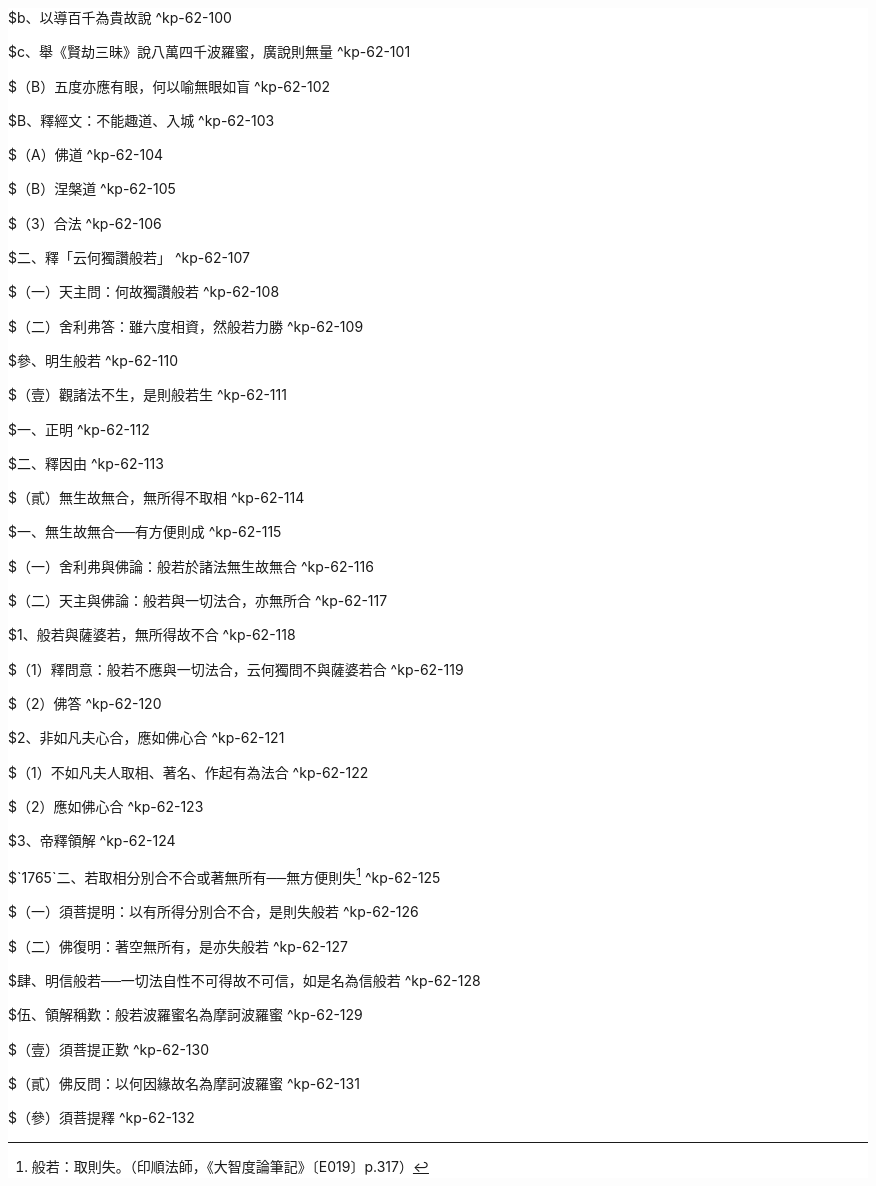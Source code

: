 $b、以導百千為貴故說 ^kp-62-100

$c、舉《賢劫三昧》說八萬四千波羅蜜，廣說則無量 ^kp-62-101

$（B）五度亦應有眼，何以喻無眼如盲 ^kp-62-102

$B、釋經文：不能趣道、入城 ^kp-62-103

$（A）佛道 ^kp-62-104

$（B）涅槃道 ^kp-62-105

$（3）合法 ^kp-62-106

$二、釋「云何獨讚般若」 ^kp-62-107

$（一）天主問：何故獨讚般若 ^kp-62-108

$（二）舍利弗答：雖六度相資，然般若力勝 ^kp-62-109

$參、明生般若 ^kp-62-110

$（壹）觀諸法不生，是則般若生 ^kp-62-111

$一、正明 ^kp-62-112

$二、釋因由 ^kp-62-113

$（貳）無生故無合，無所得不取相 ^kp-62-114

$一、無生故無合──有方便則成 ^kp-62-115

$（一）舍利弗與佛論：般若於諸法無生故無合 ^kp-62-116

$（二）天主與佛論：般若與一切法合，亦無所合 ^kp-62-117

$1、般若與薩婆若，無所得故不合 ^kp-62-118

$（1）釋問意：般若不應與一切法合，云何獨問不與薩婆若合 ^kp-62-119

$（2）佛答 ^kp-62-120

$2、非如凡夫心合，應如佛心合 ^kp-62-121

$（1）不如凡夫人取相、著名、作起有為法合 ^kp-62-122

$（2）應如佛心合 ^kp-62-123

$3、帝釋領解 ^kp-62-124

$\`1765\`二、若取相分別合不合或著無所有──無方便則失[^67] ^kp-62-125

$（一）須菩提明：以有所得分別合不合，是則失般若 ^kp-62-126

$（二）佛復明：著空無所有，是亦失般若 ^kp-62-127

$肆、明信般若──一切法自性不可得故不可信，如是名為信般若 ^kp-62-128

$伍、領解稱歎：般若波羅蜜名為摩訶波羅蜜 ^kp-62-129

$（壹）須菩提正歎 ^kp-62-130

$（貳）佛反問：以何因緣故名為摩訶波羅蜜 ^kp-62-131

$（參）須菩提釋 ^kp-62-132


[^1]: （（大智...十））十一字＝（（大智度經論釋第三十九品訖第三十品上是能品））二十字【聖】，（（般若波羅蜜品第三十九照明品））十三字【石】。（大正25，496d，n.8）
[^2]: （1）《放光般若經》卷9〈41
[^3]: 《大般若波羅蜜多經》卷434〈38
[^4]: 冥＝瞑【宋】【元】【明】【宮】【聖】。（大正25，496d，n.10）
[^5]: 導＝道【聖】＊。（大正25，496d，n.11）
[^6]: 道＝見【元】【明】。（大正25，496d，n.12）
[^7]: 《大智度論》卷43〈9
[^8]: 《摩訶般若波羅蜜經》卷11〈40
[^9]: 〔力〕－【宋】【宮】。（大正25，496d，n.14）
[^10]: （1）參見《雜阿含經》卷15（379經）：
[^11]: 轉＝退【宋】【元】【明】【宮】【聖】。（大正25，496d，n.15）
[^12]: 參見《大智度論》卷31〈1 序品〉（大正25，296a9-b1）。
[^13]: 《大品經義疏》卷7：「能離有無歎，正法性非有無也。」（卍新續藏24，281a3-4）
[^14]: 《大般若波羅蜜多經》卷434〈38
[^15]: （出）＋生【石】。（大正25，496d，n.16）
[^16]: 漚和拘舍羅（upāya-kauśalya）力＝方便力【石】。（大正25，496d，n.17）
[^17]: 《大般若波羅蜜多經》卷434〈38 大師品〉：
[^18]: 〔種〕－【宮】。（大正25，496d，n.18）
[^19]: 將（ㄐㄧㄤ）：9.帶領，攜帶。（《漢語大詞典》（七），p.805）
[^20]: 導：1.引導。（《漢語大詞典》（二），p.1306）
[^21]: 《大般若波羅蜜多經》卷434〈38
[^22]: 《大般若波羅蜜多經》卷434〈38
[^23]: （種）＋智【石】。（大正25，496d，n.20）
[^24]: 《大般若波羅蜜多經》卷434〈38
[^25]: 《大般若波羅蜜多經》卷434〈38 大師品〉：
[^26]: 《大般若波羅蜜多經》卷434〈38 大師品〉：
[^27]: 《大般若波羅蜜多經》卷434〈38 大師品〉：
[^28]: 《大般若波羅蜜多經》卷434〈38 大師品〉：
[^29]: 《大般若波羅蜜多經》卷434〈38 大師品〉：
[^30]: 《大般若波羅蜜多經》卷434〈38 大師品〉：
[^31]: 《大般若波羅蜜多經》卷434〈38
[^32]: 《大般若波羅蜜多經》卷434〈38
[^33]: 《大般若波羅蜜多經》卷434〈38
[^34]: 佛＋（與）【元】【明】【聖】【石】。（大正25，497d，n.7）
[^35]: 參見《摩訶般若波羅蜜經》卷11〈39
[^36]: 畢竟清淨：實相離戲論。（印順法師，《大智度論筆記》［E004］p.292）
[^38]: （1）〔為〕－【宋】【元】【明】【宮】【聖】。（大正25，497d，n.9）
[^39]: （1）《十住毘婆沙論》卷15：「『十善道能令至十力世尊』者，如是修習十善業道，能令人至十力。『十力』者名為正遍知，正遍知者則是佛。以五因緣故名世尊：一、斷過去世疑，二、斷未來世疑，三、斷現在世疑，四、斷過三世法疑，五、斷不可說法疑。如說：無始過去世，通達無有疑；無邊未來世，知通達無疑；十方無有邊，現在一切世，出過於三世，無為微妙法；十四不可說，亦通無有疑。是故功德藏，諸佛名世尊。」（大正26，107c4-19）
[^40]: 般若：遍照諸法。（印順法師，《大智度論筆記》〔E002〕p.288）
[^41]: 參見《大智度論》卷7〈1
[^42]: 參見《長阿含經》卷14（21經）《梵動經》（大正1，88b-94a），《梵網六十二見經》（大正1，264a-270c）。
[^43]: 智慧異般若：一切慧中，般若波羅蜜為上。（印順法師，《大智度論筆記》［E013］p.308）
[^44]: 般若：攝得五眼。（印順法師，《大智度論筆記》［E019］p.317）
[^45]: 一切種智：二義。（印順法師，《大智度論筆記》［E013］p.308）
[^46]: 不：不生不滅。（印順法師，《大智度論筆記》［E010］p.303）
[^48]: 諸法不轉生死不入涅槃。（印順法師，《大智度論筆記》［E013］p.308）
[^49]: 不：不轉不還。（印順法師，《大智度論筆記》［E010］p.303）
[^50]: （1）《正觀》，第6期，p.167：《大智度論》卷25（大正25，243c19）有「四聖諦三轉十二行」之語，但沒有進一步的解說；參考《大智度論》卷25（大正25，244c8-245b16），關於「轉法輪」、「轉梵輪」的說明。
[^51]: ┌有分......┐
[^52]: 法性：離是有無。（印順法師，《大智度論筆記》［E016］p.314）
[^53]: 《正觀》（6），p.263，注釋104：依《大智度論》卷34的解說：「是經名般若波羅蜜，佛欲解說其事，是故品品中皆讚般若波羅蜜。」（大正25，314a20-21），也就是說，經文處處可見「讚般若品」。
[^54]: 情：1.感情。6.意願，欲望。（《漢語大詞典》（七），p.576）
[^55]: 般若與一切種智：般若修集變一切智。（印順法師，《大智度論筆記》［E011］p.306）
[^56]: 六度：五度如盲，般若如導。（印順法師，《大智度論筆記》［E007］p.298；［E008］p.300）
[^57]: （1）《賢劫經》卷6（大正14，44c17-22）。
[^58]: 道與城［可釋《法華》］：道是十地，城是佛果。
[^59]: 波羅蜜：由般若得名。（印順法師，《大智度論筆記》［E019］p.317）
[^60]: 合散：配製藥散。（《漢語大詞典》（三），p.155）
[^61]: 石散：用礦物類藥製成的粉末。（《漢語大詞典》（七），p.993）
[^62]: 六度互具行：六波羅蜜不得相離，但有主客。
[^63]: 不：不生不起，不得不失。（印順法師，《大智度論筆記》［E010］p.303）
[^64]: 破空說有。（印順法師，《大智度論筆記》［E013］p.308）
[^65]: 不：不取、不受、不住、不著、不斷（無所滅）（印順法師，《大智度論筆記》［E010］p.303）
[^66]: 畢竟空中，深入大悲，以救眾生。（印順法師，《大智度論筆記》［E019］p.318）
[^67]: 般若：取則失。（印順法師，《大智度論筆記》〔E019〕p.317）
[^68]: 般若合不合。（印順法師，《大智度論筆記》［E013］p.308）
[^69]: 〔信〕－【宋】【宮】。（大正25，498d，n.10）
[^70]: 《大般若波羅蜜多經》卷434〈38
[^71]: 色不作＝不作色【元】【明】【聖】。（大正25，498d，n.14）
[^72]: 色不作＝不作色【元】【明】。（大正25，498d，n.15）
[^73]: 《大般若波羅蜜多經》卷434〈38
[^74]: 《大般若波羅蜜多經》卷434〈38
[^75]: 《大般若波羅蜜多經》卷434〈38
[^76]: 《大般若波羅蜜多經》卷434〈38
[^77]: 《大般若波羅蜜多經》卷434〈38
[^78]: 《大般若波羅蜜多經》卷434〈38
[^79]: 《大般若波羅蜜多經》卷434〈38
[^80]: 《大般若波羅蜜多經》卷434〈38
[^81]: 以＋（故）【元】【明】。（大正25，499d，n.7）
[^82]: （1）《大智度論》卷21〈1
[^83]: 《大智度論疏》卷21：「『又如凡夫前見色中』已下，指動時名為指等；指之分寸長短等名指量；或問指等名指數；或云指一指異等名一異。此之五法，實如是色，不為塵所成，但指是色故。人乃化和合成大色解也。」（卍新續藏46，888b9-12）
[^84]: 微＋（塵）【宋】【元】【明】。（大正25，499d，n.11）
[^85]: 〔般若〕－【宋】【元】【明】【宮】。（大正25，499d，n.14）
[^86]: 般若名大：不觀諸法大小集散等故。（印順法師，《大智度論筆記》［E018］p.316）
[^87]: 但行般若，反墮邪見。但行五度，不到不出。般若五度和合，般若為主，功德具足。（印順法師，《大智度論筆記》〔E018〕p.317）
[^88]: 六度：般若離五，多生邪見。（印順法師，《大智度論筆記》［E007］p.298）
[^89]: （成）＋辦【聖】【石】。（大正25，499d，n.17）
[^90]: 般若：取則失。（印順法師，《大智度論筆記》［E019］p.317）
[^91]: 〔故〕－【宋】【元】【明】【宮】。（大正25，500d，n.2）
[^92]: 案：依照經文，論此處缺「無有」一項。
[^93]: （（大智...一））十二字＝（（大智度論釋信毀品第四十一上））十三字【宋】【元】，（（大智度論釋第四十一品上信毀品））十四字【宮】，（（釋信毀品第四十一之上））十字【明】，（（大智度論釋第四十品上埿犁品））十三字【聖】，（（摩訶般若波羅蜜品第四十泥梨品））十四字【石】。（大正25，500d，n.5）
[^94]: 《大智度論疏》卷21：「『爾時，慧命舍利弗白佛言』已下，就此品中，大有三分：第一明其信人；第二明至謗者；第三嘆此法甚深故所以信者福高，謗人罪大。此問意，今〈往生品〉下〈方便品〉、〈輕毛品〉等中，悉有此問，但所為不同，並至文當釋。既欲明謗者故，此初身子先問信人，凡有四問：第一問來生處，第二問發心久近，第三問供養幾佛，第四可行行幾時也，當釋。」（卍新續藏46，886b21-c1）
[^95]: 《大般若波羅蜜多經》卷434〈39
[^96]: ┌久已發無上心
[^97]: 〔法〕－【宋】【元】【明】【宮】。（大正25，500d，n.6）
[^98]: 〔無二〕－【宋】【宮】。（大正25，500d，n.7）
[^99]: 《大般若波羅蜜多經》卷434〈39 地獄品〉：
[^100]: （1）《放光般若經》卷9〈42
[^101]: 《大般若波羅蜜多經》卷434〈39
[^102]: 《大般若波羅蜜多經》卷434〈39
[^103]: 從座起去。（印順法師，《大智度論筆記》［E013］p.308）
[^104]: 毀呰毀訾＝訾毀訾毀【宋】【元】【明】【宮】。（大正25，500d，n.13）
[^105]: 菩薩 ┬能行六度，常行方便──能信般若──初心即能
[^106]: 智＋（故）【元】【明】。（大正25，500d，n.14）
[^107]: （破法業）＋因緣【元】【明】【聖】【石】。（大正25，500d，n.15）
[^108]: 火＝大【聖】。（大正25，500d，n.17）
[^109]: 《大般若波羅蜜多經》卷435〈39
[^110]: 生＋（生）【宋】【元】【明】。（大正25，501d，n.1）
[^111]: 〔若〕－【宋】【元】【明】【宮】【聖】。（大正25，501d，n.2）
[^112]: 《大智度論疏》卷21：「不信之人，以自不欲見波若經破壞他正見眼故無眼，口舌謗故無舌，耳不耐聞故無耳，以手如拔故無手也。」（卍新續藏46，889b17-19）
[^113]: 法＋（罪）【宋】【元】【明】【宮】【聖】【石】。（大正25，501d，n.3）
[^114]: 《大品經義疏》卷7：「『五逆罪相似』下第二論輕重，前論因，此論果。身子常聞小乘五逆一劫受苦，今忽聞謗般若受苦時長苦，故問相似。」（卍新續藏24，283b6-8）
[^115]: 不聽彼聞。（印順法師，《大智度論筆記》〔E013〕p.308）
[^116]: 《大般若波羅蜜多經》卷435〈39
[^117]: 《大品經義疏》卷7：「『不說身大小』者，論果也。佛二義故不說：一者，若說其身大小，則人絕不生信，亦受是苦；二者，若說其身則毀般若，人聞便受若死及死等苦也。問：既說其時長，何不說身大畏事？若不說身大畏事者，亦畏事不說時長？答：此通誡已謗者，今除過今未謗者謗故說時長，欲引接已謗者令其改悔故不說身大也。若說即死，於事無益也。」（卍新續藏24，283c1-7）
[^118]: 《大般若波羅蜜多經》卷435〈39
[^119]: 誡＝戒【宋】【元】【明】〔誡〕－【宮】【聖】。（大正25，501d，n.9）
[^120]: 〔大〕－【宋】【元】【明】【宮】【聖】【石】。（大正25，501d，n.10）
[^121]: 苦時＝時苦【宋】【元】【明】【宮】【聖】。（大正25，501d，n.11）
[^122]: 淨＝性【宋】【元】【明】【宮】【聖】。（大正25，501d，n.12）
[^123]: 〔波羅蜜〕－【宋】【元】【明】【宮】。（大正25，501d，n.14）
[^124]: 空行＝空【宋】【宮】，＝行空【元】【明】。（大正25，501d，n.15）
[^125]: 文＝牟【聖】【石】。（大正25，501d，n.17）
[^126]: 斷煩惱：福德因緣，諸煩惱薄。（印順法師，《大智度論筆記》［E015］p.311）
[^127]: 污＝行【聖】。（大正25，501d，n.19）
[^128]: 披：7.翻開，翻閱。11.分析，辨析。（《漢語大詞典》（六），p.521）
[^129]: 〔成就〕－【元】【明】【石】。（大正25，501d，n.20）
[^130]: 〔成就〕－【宋】【宮】。（大正25，501d，n.21）
[^131]: 〔波羅蜜〕－【宋】【元】【明】【宮】【聖】。（大正25，501d，n.22）
[^132]: 《大智度論》卷50〈20
[^133]: 《摩訶般若波羅蜜經》卷11〈41
[^134]: 〔隨〕－【宋】【元】【明】【宮】。（大正25，501d，n.23）
[^135]: 解＋（深）【聖】【石】。（大正25，501d，n.24）
[^136]: 〔說〕－【宋】【元】【明】【宮】【聖】。（大正25，501d，n.25）
[^137]: 見＝是【宋】【宮】。（大正25，501d，n.26）
[^138]: 讀＝讚【宋】【宮】。（大正25，501d，n.27）
[^139]: 《大智度論疏》卷21：「『復次，眾生離法不能聞』已下，明根、識等若離，人便同木石故，亦不能見聞；人若離根、識等，便是死人故，亦不能見聞也。」（卍新續藏46，889c1-3）
[^140]: 參考《正觀》（6），p.168：這裡的問題是針對《大智度論》卷62經文所說「是菩薩幾時行佛道」（大正25，500b26）；而所謂「上已問」，是指同一品之開頭，慧命舍利弗白佛言：「世尊！有菩薩摩訶薩信解是般若波羅蜜者，從何處終，來生是間？發阿耨多羅三藐三菩提心來為幾時？為供養幾佛？」（《大智度論》卷62（大正25，500a29-b3））又，先前是舍利弗問，接下的是須菩提所問。
[^141]: 讀＝說【宋】【宮】。（大正25，501d，n.29）
[^142]: 方便：能行有無，不著有無。（印順法師，《大智度論筆記》［E013］p.308）
[^143]: （1）《摩訶般若波羅蜜經》卷11〈41
[^145]: （從）＋初【石】。（大正25，501d，n.30）
[^146]: ┌一、分別是道、非道，捨非道、行是道。
[^147]: 德福＝福德【宋】【元】【明】【宮】。（大正25，502d，n.1）
[^148]: 終＝知【元】【明】。（大正25，502d，n.2）
[^149]: 從坐起去今佛＝去今佛從坐起作【宋】。（大正25，502d，n.3）
[^150]: 為說＝欲現【宮】【聖】【石】。（大正25，502d，n.4）
[^151]: 〔業〕－【宋】【元】【明】【宮】【聖】【石】。（大正25，502d，n.5）
[^152]: （苦）＋惱【宋】【元】【明】【宮】【聖】。（大正25，502d，n.8）
[^153]: （1）《長阿含經》卷19《30世記經》〈4
[^154]: 〔大〕－【宋】【宮】。（大正25，502d，n.10）
[^155]: 火＝大【聖】。（大正25，502d，n.11）
[^156]: 滅＝減【宋】【元】【明】【宮】【石】。（大正25，502d，n.12）
[^157]: 生盲＝盲人【聖】。（大正25，502d，n.14）
[^158]: 欲＝用【石】。（大正25，502d，n.15）
[^159]: （生）＋毀【聖】【石】。（大正25，502d，n.17）
[^160]: 麾（ㄏㄨㄟ）：3.揮動。5.謂揮手使去。（《漢語大詞典》（十二），p.1279）
[^161]: 麾手＝手麾【石】。（大正25，502d，n.18）
[^162]: 非：4.責備，反對。5.引申為不喜歡，討厭。（《漢語大詞典》（十一），p.778）
[^163]: （1）撥：13.拋開。（《漢語大詞典》（六），p.894）
[^164]: 〔慳〕－【宋】【宮】。（大正25，502d，n.20）
[^165]: 〔是〕－【宋】【宮】。（大正25，502d，n.21）
[^166]: 劫＝切【元】【明】。（大正25，502d，n.22）
[^167]: 答言不＝得言【宋】【宮】，＝若不【聖】。（大正25，502d，n.24）
[^168]: 相去：相距，相差。（《漢語大詞典》（七），p.1138）
[^169]: 懸遠：相距很遠。（《漢語大詞典》（七），p.780）
[^170]: 故＋（自）【宋】【元】【明】【宮】。（大正25，502d，n.25）
[^171]: 惱＝腦【宋】【元】【明】【宮】【聖】。（大正25，502d，n.26）
[^172]: （1）《四分律》卷5：「佛在羅閱祇耆闍崛山中。時提婆達故執此五法，復往教諸比丘言：『世尊以無數方便常歎說頭陀少欲知足、樂出離者。盡形壽乞食，著糞掃衣，露坐，不食酥鹽，不食魚及肉。』時諸比丘語提婆達言：『汝莫破和合僧，莫住破僧法堅持不捨。』」（大正22，595c2-7）
[^173]: 說＝讚【宋】【元】【明】【宮】【聖】【石】。（大正25，502d，n.29）
[^174]: 教訓：1.教育訓練。《左傳‧哀公元年》："越十年生聚，而十年教訓，二十年之外，吳其為沼乎！"2.教導訓誡。（《漢語大詞典》（五），p.448）
[^175]: 濁＝冥【宮】【聖】。（大正25，502d，n.30）
[^176]: 寶＝實相【石】。（大正25，502d，n.31）
[^177]: 讚＝讀【宋】【元】【明】【宮】【聖】。（大正25，502d，n.32）
[^178]: 中（ㄓㄨㄥˋ）：9.值得。（《漢語大詞典》（一），p.579）